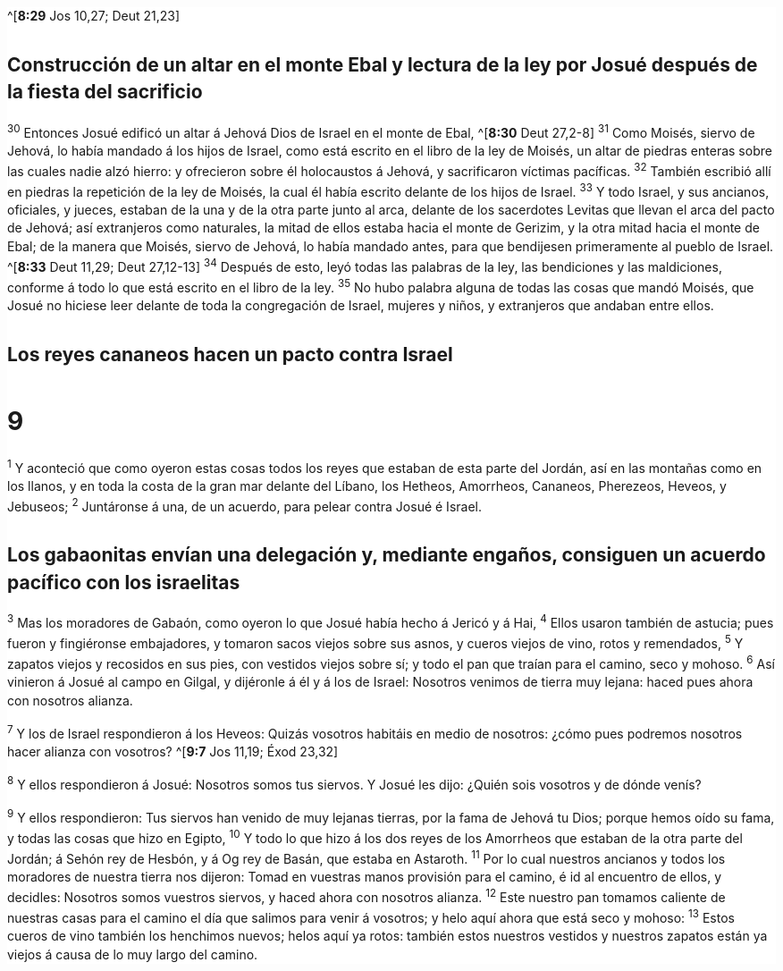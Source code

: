 ^[**8:29** Jos 10,27; Deut 21,23] 


## Construcción de un altar en el monte Ebal y lectura de la ley por Josué después de la fiesta del sacrificio
<sup class='bibleverse'>30</sup> Entonces Josué edificó un altar á Jehová Dios de Israel en el monte de Ebal, ^[**8:30** Deut 27,2-8] <sup class='bibleverse'>31</sup> Como Moisés, siervo de Jehová, lo había mandado á los hijos de Israel, como está escrito en el libro de la ley de Moisés, un altar de piedras enteras sobre las cuales nadie alzó hierro: y ofrecieron sobre él holocaustos á Jehová, y sacrificaron víctimas pacíficas. <sup class='bibleverse'>32</sup> También escribió allí en piedras la repetición de la ley de Moisés, la cual él había escrito delante de los hijos de Israel. <sup class='bibleverse'>33</sup> Y todo Israel, y sus ancianos, oficiales, y jueces, estaban de la una y de la otra parte junto al arca, delante de los sacerdotes Levitas que llevan el arca del pacto de Jehová; así extranjeros como naturales, la mitad de ellos estaba hacia el monte de Gerizim, y la otra mitad hacia el monte de Ebal; de la manera que Moisés, siervo de Jehová, lo había mandado antes, para que bendijesen primeramente al pueblo de Israel. ^[**8:33** Deut 11,29; Deut 27,12-13] <sup class='bibleverse'>34</sup> Después de esto, leyó todas las palabras de la ley, las bendiciones y las maldiciones, conforme á todo lo que está escrito en el libro de la ley. <sup class='bibleverse'>35</sup> No hubo palabra alguna de todas las cosas que mandó Moisés, que Josué no hiciese leer delante de toda la congregación de Israel, mujeres y niños, y extranjeros que andaban entre ellos.
 

## Los reyes cananeos hacen un pacto contra Israel
# 9 
<sup class='bibleverse'>1</sup> Y aconteció que como oyeron estas cosas todos los reyes que estaban de esta parte del Jordán, así en las montañas como en los llanos, y en toda la costa de la gran mar delante del Líbano, los Hetheos, Amorrheos, Cananeos, Pherezeos, Heveos, y Jebuseos; <sup class='bibleverse'>2</sup> Juntáronse á una, de un acuerdo, para pelear contra Josué é Israel. 



## Los gabaonitas envían una delegación y, mediante engaños, consiguen un acuerdo pacífico con los israelitas
<sup class='bibleverse'>3</sup> Mas los moradores de Gabaón, como oyeron lo que Josué había hecho á Jericó y á Hai, <sup class='bibleverse'>4</sup> Ellos usaron también de astucia; pues fueron y fingiéronse embajadores, y tomaron sacos viejos sobre sus asnos, y cueros viejos de vino, rotos y remendados, <sup class='bibleverse'>5</sup> Y zapatos viejos y recosidos en sus pies, con vestidos viejos sobre sí; y todo el pan que traían para el camino, seco y mohoso. <sup class='bibleverse'>6</sup> Así vinieron á Josué al campo en Gilgal, y dijéronle á él y á los de Israel: Nosotros venimos de tierra muy lejana: haced pues ahora con nosotros alianza. 


<sup class='bibleverse'>7</sup> Y los de Israel respondieron á los Heveos: Quizás vosotros habitáis en medio de nosotros: ¿cómo pues podremos nosotros hacer alianza con vosotros? 
^[**9:7** Jos 11,19; Éxod 23,32] 


<sup class='bibleverse'>8</sup> Y ellos respondieron á Josué: Nosotros somos tus siervos. Y Josué les dijo: ¿Quién sois vosotros y de dónde venís? 


<sup class='bibleverse'>9</sup> Y ellos respondieron: Tus siervos han venido de muy lejanas tierras, por la fama de Jehová tu Dios; porque hemos oído su fama, y todas las cosas que hizo en Egipto, <sup class='bibleverse'>10</sup> Y todo lo que hizo á los dos reyes de los Amorrheos que estaban de la otra parte del Jordán; á Sehón rey de Hesbón, y á Og rey de Basán, que estaba en Astaroth. <sup class='bibleverse'>11</sup> Por lo cual nuestros ancianos y todos los moradores de nuestra tierra nos dijeron: Tomad en vuestras manos provisión para el camino, é id al encuentro de ellos, y decidles: Nosotros somos vuestros siervos, y haced ahora con nosotros alianza. <sup class='bibleverse'>12</sup> Este nuestro pan tomamos caliente de nuestras casas para el camino el día que salimos para venir á vosotros; y helo aquí ahora que está seco y mohoso: <sup class='bibleverse'>13</sup> Estos cueros de vino también los henchimos nuevos; helos aquí ya rotos: también estos nuestros vestidos y nuestros zapatos están ya viejos á causa de lo muy largo del camino. 

